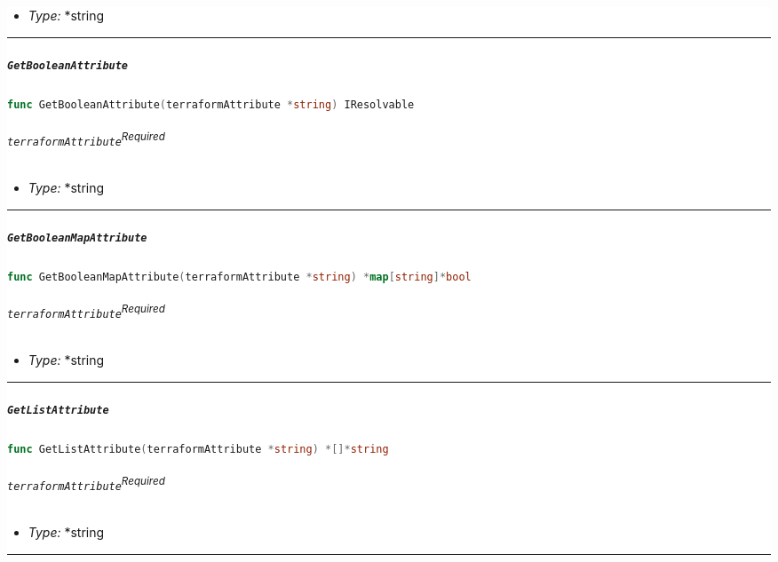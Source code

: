 - *Type:* *string

---

##### `GetBooleanAttribute` <a name="GetBooleanAttribute" id="@cdktf/provider-opentelekomcloud.dataOpentelekomcloudComputeFlavorV2.DataOpentelekomcloudComputeFlavorV2.getBooleanAttribute"></a>

```go
func GetBooleanAttribute(terraformAttribute *string) IResolvable
```

###### `terraformAttribute`<sup>Required</sup> <a name="terraformAttribute" id="@cdktf/provider-opentelekomcloud.dataOpentelekomcloudComputeFlavorV2.DataOpentelekomcloudComputeFlavorV2.getBooleanAttribute.parameter.terraformAttribute"></a>

- *Type:* *string

---

##### `GetBooleanMapAttribute` <a name="GetBooleanMapAttribute" id="@cdktf/provider-opentelekomcloud.dataOpentelekomcloudComputeFlavorV2.DataOpentelekomcloudComputeFlavorV2.getBooleanMapAttribute"></a>

```go
func GetBooleanMapAttribute(terraformAttribute *string) *map[string]*bool
```

###### `terraformAttribute`<sup>Required</sup> <a name="terraformAttribute" id="@cdktf/provider-opentelekomcloud.dataOpentelekomcloudComputeFlavorV2.DataOpentelekomcloudComputeFlavorV2.getBooleanMapAttribute.parameter.terraformAttribute"></a>

- *Type:* *string

---

##### `GetListAttribute` <a name="GetListAttribute" id="@cdktf/provider-opentelekomcloud.dataOpentelekomcloudComputeFlavorV2.DataOpentelekomcloudComputeFlavorV2.getListAttribute"></a>

```go
func GetListAttribute(terraformAttribute *string) *[]*string
```

###### `terraformAttribute`<sup>Required</sup> <a name="terraformAttribute" id="@cdktf/provider-opentelekomcloud.dataOpentelekomcloudComputeFlavorV2.DataOpentelekomcloudComputeFlavorV2.getListAttribute.parameter.terraformAttribute"></a>

- *Type:* *string

---
